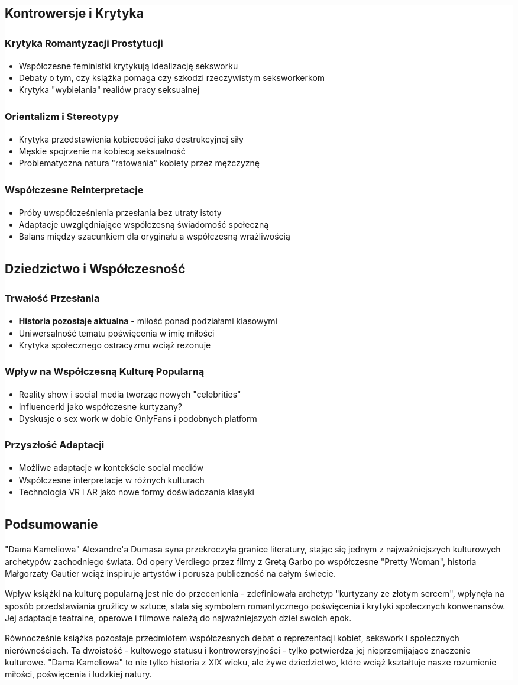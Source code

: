 ## Kontrowersje i Krytyka

### Krytyka Romantyzacji Prostytucji
- Współczesne feministki krytykują idealizację seksworku
- Debaty o tym, czy książka pomaga czy szkodzi rzeczywistym seksworkerkom
- Krytyka "wybielania" realiów pracy seksualnej

### Orientalizm i Stereotypy
- Krytyka przedstawienia kobiecości jako destrukcyjnej siły
- Męskie spojrzenie na kobiecą seksualność
- Problematyczna natura "ratowania" kobiety przez mężczyznę

### Współczesne Reinterpretacje
- Próby uwspółcześnienia przesłania bez utraty istoty
- Adaptacje uwzględniające współczesną świadomość społeczną
- Balans między szacunkiem dla oryginału a współczesną wrażliwością

## Dziedzictwo i Współczesność

### Trwałość Przesłania
- **Historia pozostaje aktualna** - miłość ponad podziałami klasowymi
- Uniwersalność tematu poświęcenia w imię miłości
- Krytyka społecznego ostracyzmu wciąż rezonuje

### Wpływ na Współczesną Kulturę Popularną
- Reality show i social media tworząc nowych "celebrities"
- Influencerki jako współczesne kurtyzany?
- Dyskusje o sex work w dobie OnlyFans i podobnych platform

### Przyszłość Adaptacji
- Możliwe adaptacje w kontekście social mediów
- Współczesne interpretacje w różnych kulturach
- Technologia VR i AR jako nowe formy doświadczania klasyki

## Podsumowanie

"Dama Kameliowa" Alexandre'a Dumasa syna przekroczyła granice literatury, stając się jednym z najważniejszych kulturowych archetypów zachodniego świata. Od opery Verdiego przez filmy z Gretą Garbo po współczesne "Pretty Woman", historia Małgorzaty Gautier wciąż inspiruje artystów i porusza publiczność na całym świecie.

Wpływ książki na kulturę popularną jest nie do przecenienia - zdefiniowała archetyp "kurtyzany ze złotym sercem", wpłynęła na sposób przedstawiania gruźlicy w sztuce, stała się symbolem romantycznego poświęcenia i krytyki społecznych konwenansów. Jej adaptacje teatralne, operowe i filmowe należą do najważniejszych dzieł swoich epok.

Równocześnie książka pozostaje przedmiotem współczesnych debat o reprezentacji kobiet, sekswork i społecznych nierównościach. Ta dwoistość - kultowego statusu i kontrowersyjności - tylko potwierdza jej nieprzemijające znaczenie kulturowe. "Dama Kameliowa" to nie tylko historia z XIX wieku, ale żywe dziedzictwo, które wciąż kształtuje nasze rozumienie miłości, poświęcenia i ludzkiej natury.